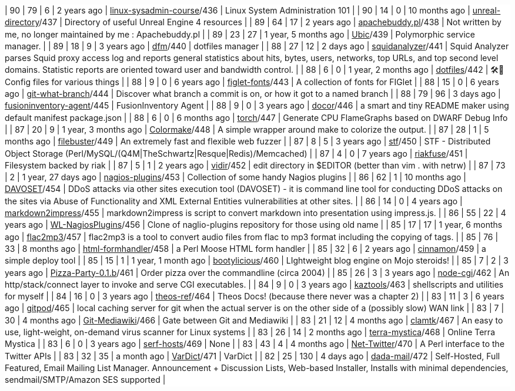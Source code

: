 | 90 | 79 | 6 | 2 years ago | [linux-sysadmin-course](https://github.com/hackman/linux-sysadmin-course)/436 | Linux System Administration 101 |
| 90 | 14 | 0 | 10 months ago | [unreal-directory](https://github.com/cindustries/unreal-directory)/437 | Directory of useful Unreal Engine 4 resources |
| 89 | 64 | 17 | 2 years ago | [apachebuddy.pl](https://github.com/gustavmaskowitz/apachebuddy.pl)/438 | Not written by me, no longer maintained by me : Apachebuddy.pl |
| 89 | 23 | 27 | 1 year, 5 months ago | [Ubic](https://github.com/berekuk/Ubic)/439 | Polymorphic service manager. |
| 89 | 18 | 9 | 3 years ago | [dfm](https://github.com/justone/dfm)/440 | dotfiles manager |
| 88 | 27 | 12 | 2 days ago | [squidanalyzer](https://github.com/darold/squidanalyzer)/441 | Squid Analyzer parses Squid proxy access log and reports general statistics about hits, bytes, users, networks, top URLs, and top second level domains. Statistic reports are oriented toward user and bandwidth control. |
| 88 | 6 | 0 | 1 year, 2 months ago | [dotfiles](https://github.com/jdavis/dotfiles)/442 | 🛠👾 Config files for various things |
| 88 | 9 | 0 | 6 years ago | [figlet-fonts](https://github.com/cmatsuoka/figlet-fonts)/443 | A collection of fonts for FIGlet |
| 88 | 15 | 0 | 6 years ago | [git-what-branch](https://github.com/SethRobertson/git-what-branch)/444 | Discover what branch a commit is on, or how it got to a named branch |
| 88 | 79 | 96 | 3 days ago | [fusioninventory-agent](https://github.com/fusioninventory/fusioninventory-agent)/445 | FusionInventory Agent |
| 88 | 9 | 0 | 3 years ago | [docor](https://github.com/guo-yu/docor)/446 | a smart and tiny README maker using default manifest package.json |
| 88 | 6 | 0 | 6 months ago | [torch](https://github.com/mrhooray/torch)/447 | Generate CPU FlameGraphs based on DWARF Debug Info |
| 87 | 20 | 9 | 1 year, 3 months ago | [Colormake](https://github.com/pagekite/Colormake)/448 | A simple wrapper around make to colorize the output. |
| 87 | 28 | 1 | 5 months ago | [filebuster](https://github.com/henshin/filebuster)/449 | An extremely fast and flexible web fuzzer |
| 87 | 8 | 5 | 3 years ago | [stf](https://github.com/stf-storage/stf)/450 | STF - Distributed Object Storage (Perl/MySQL/(Q4M|TheSchwartz|Resque|Redis)/Memcached) |
| 87 | 4 | 0 | 7 years ago | [riakfuse](https://github.com/crucially/riakfuse)/451 | Filesystem backed by riak |
| 87 | 5 | 1 | 2 years ago | [vidir](https://github.com/trapd00r/vidir)/452 | edit directory in $EDITOR (better than vim . with netrw) |
| 87 | 73 | 2 | 1 year, 27 days ago | [nagios-plugins](https://github.com/justintime/nagios-plugins)/453 | Collection of some handy Nagios plugins |
| 86 | 62 | 1 | 10 months ago | [DAVOSET](https://github.com/MustLive/DAVOSET)/454 | DDoS attacks via other sites execution tool (DAVOSET) - it is command line tool for conducting DDoS attacks on the sites via Abuse of Functionality and XML External Entities vulnerabilities at other sites. |
| 86 | 14 | 0 | 4 years ago | [markdown2impress](https://github.com/yoshiki/markdown2impress)/455 | markdown2impress is script to convert markdown into presentation using impress.js. |
| 86 | 55 | 22 | 4 years ago | [WL-NagiosPlugins](https://github.com/willixix/WL-NagiosPlugins)/456 | Clone of naglio-plugins repository for those using old name |
| 85 | 17 | 17 | 1 year, 6 months ago | [flac2mp3](https://github.com/robinbowes/flac2mp3)/457 | flac2mp3 is a tool to convert audio files from flac to mp3 format including the copying of tags. |
| 85 | 76 | 33 | 8 months ago | [html-formhandler](https://github.com/gshank/html-formhandler)/458 | a Perl Moose HTML form handler |
| 85 | 32 | 6 | 2 years ago | [cinnamon](https://github.com/kentaro/cinnamon)/459 | a simple deploy tool |
| 85 | 15 | 1 | 1 year, 1 month ago | [bootylicious](https://github.com/vti/bootylicious)/460 | LIghtweight blog engine on Mojo steroids! |
| 85 | 7 | 2 | 3 years ago | [Pizza-Party-0.1.b](https://github.com/coryarcangel/Pizza-Party-0.1.b)/461 | Order pizza over the commandline (circa 2004) |
| 85 | 26 | 3 | 3 years ago | [node-cgi](https://github.com/TooTallNate/node-cgi)/462 | An http/stack/connect layer to invoke and serve CGI executables. |
| 84 | 9 | 0 | 3 years ago | [kaztools](https://github.com/kazuho/kaztools)/463 | shellscripts and utilities for myself |
| 84 | 16 | 0 | 3 years ago | [theos-ref](https://github.com/theiostream/theos-ref)/464 | Theos Docs! (because there never was a chapter 2) |
| 83 | 11 | 3 | 6 years ago | [gitpod](https://github.com/sitaramc/gitpod)/465 | local caching server for git when the actual server is on the other side of a (possibly slow) WAN link |
| 83 | 7 | 30 | 4 months ago | [Git-Mediawiki](https://github.com/Git-Mediawiki/Git-Mediawiki)/466 | Gate between Git and Mediawiki |
| 83 | 21 | 12 | 4 months ago | [clamtk](https://github.com/dave-theunsub/clamtk)/467 | An easy to use, light-weight, on-demand virus scanner for Linux systems |
| 83 | 26 | 14 | 2 months ago | [terra-mystica](https://github.com/jsnell/terra-mystica)/468 | Online Terra Mystica |
| 83 | 6 | 0 | 3 years ago | [serf-hosts](https://github.com/kentaro/serf-hosts)/469 | None |
| 83 | 43 | 4 | 4 months ago | [Net-Twitter](https://github.com/semifor/Net-Twitter)/470 | A Perl interface to the Twitter APIs |
| 83 | 32 | 35 | a month ago | [VarDict](https://github.com/AstraZeneca-NGS/VarDict)/471 | VarDict |
| 82 | 25 | 130 | 4 days ago | [dada-mail](https://github.com/justingit/dada-mail)/472 | Self-Hosted, Full Featured, Email Mailing List Manager. Announcement + Discussion Lists, Web-based Installer, Installs with minimal dependencies, sendmail/SMTP/Amazon SES supported |